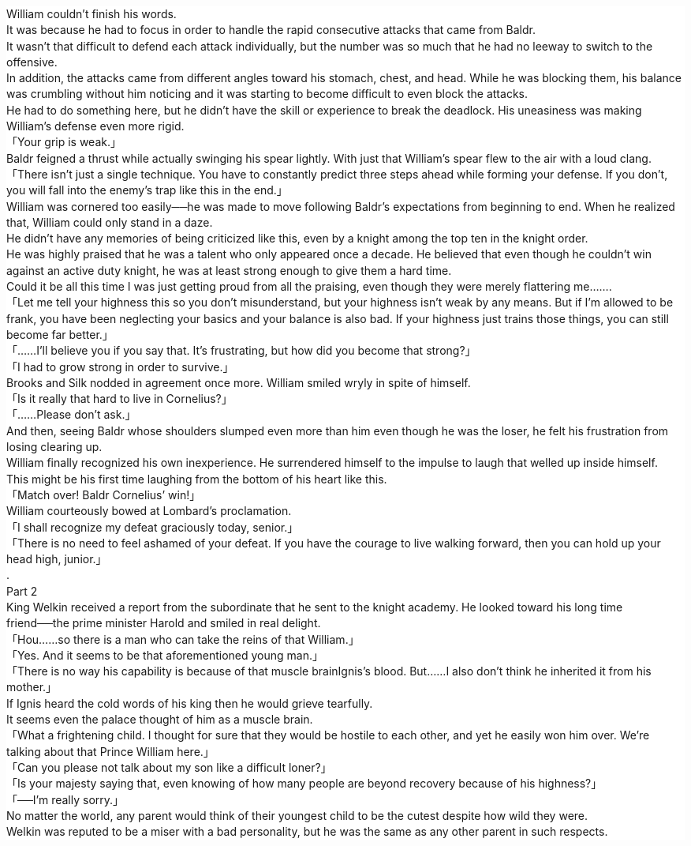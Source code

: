 William couldn’t finish his words.<br/>
It was because he had to focus in order to handle the rapid consecutive attacks that came from Baldr.<br/>
It wasn’t that difficult to defend each attack individually, but the number was so much that he had no leeway to switch to the offensive.<br/>
In addition, the attacks came from different angles toward his stomach, chest, and head. While he was blocking them, his balance was crumbling without him noticing and it was starting to become difficult to even block the attacks.<br/>
He had to do something here, but he didn’t have the skill or experience to break the deadlock. His uneasiness was making William’s defense even more rigid.<br/>
「Your grip is weak.」<br/>
Baldr feigned a thrust while actually swinging his spear lightly. With just that William’s spear flew to the air with a loud clang.<br/>
「There isn’t just a single technique. You have to constantly predict three steps ahead while forming your defense. If you don’t, you will fall into the enemy’s trap like this in the end.」<br/>
William was cornered too easily──he was made to move following Baldr’s expectations from beginning to end. When he realized that, William could only stand in a daze.<br/>
He didn’t have any memories of being criticized like this, even by a knight among the top ten in the knight order.<br/>
He was highly praised that he was a talent who only appeared once a decade. He believed that even though he couldn’t win against an active duty knight, he was at least strong enough to give them a hard time.<br/>
Could it be all this time I was just getting proud from all the praising, even though they were merely flattering me…….<br/>
「Let me tell your highness this so you don’t misunderstand, but your highness isn’t weak by any means. But if I’m allowed to be frank, you have been neglecting your basics and your balance is also bad. If your highness just trains those things, you can still become far better.」<br/>
「……I’ll believe you if you say that. It’s frustrating, but how did you become that strong?」<br/>
「I had to grow strong in order to survive.」<br/>
Brooks and Silk nodded in agreement once more. William smiled wryly in spite of himself.<br/>
「Is it really that hard to live in Cornelius?」<br/>
「……Please don’t ask.」<br/>
And then, seeing Baldr whose shoulders slumped even more than him even though he was the loser, he felt his frustration from losing clearing up.<br/>
William finally recognized his own inexperience. He surrendered himself to the impulse to laugh that welled up inside himself.<br/>
This might be his first time laughing from the bottom of his heart like this.<br/>
「Match over! Baldr Cornelius’ win!」<br/>
William courteously bowed at Lombard’s proclamation.<br/>
「I shall recognize my defeat graciously today, senior.」<br/>
「There is no need to feel ashamed of your defeat. If you have the courage to live walking forward, then you can hold up your head high, junior.」<br/>
.<br/>
Part 2<br/>
King Welkin received a report from the subordinate that he sent to the knight academy. He looked toward his long time friend──the prime minister Harold and smiled in real delight.<br/>
「Hou……so there is a man who can take the reins of that William.」<br/>
「Yes. And it seems to be that aforementioned young man.」<br/>
「There is no way his capability is because of that muscle brainIgnis’s blood. But……I also don’t think he inherited it from his mother.」<br/>
If Ignis heard the cold words of his king then he would grieve tearfully.<br/>
It seems even the palace thought of him as a muscle brain.<br/>
「What a frightening child. I thought for sure that they would be hostile to each other, and yet he easily won him over. We’re talking about that Prince William here.」<br/>
「Can you please not talk about my son like a difficult loner?」<br/>
「Is your majesty saying that, even knowing of how many people are beyond recovery because of his highness?」<br/>
「──I’m really sorry.」<br/>
No matter the world, any parent would think of their youngest child to be the cutest despite how wild they were.<br/>
Welkin was reputed to be a miser with a bad personality, but he was the same as any other parent in such respects.<br/>
